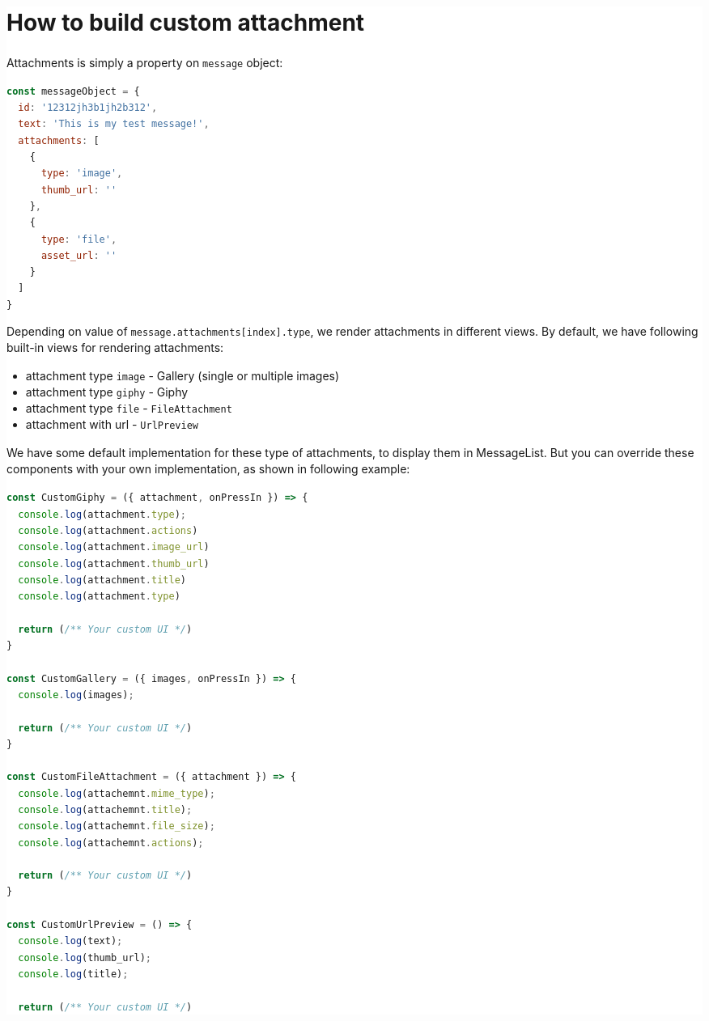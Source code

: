 # How to build custom attachment

Attachments is simply a property on `message` object:

```js
const messageObject = {
  id: '12312jh3b1jh2b312',
  text: 'This is my test message!',
  attachments: [
    {
      type: 'image',
      thumb_url: ''
    },
    {
      type: 'file',
      asset_url: ''
    }
  ]
}
```

Depending on value of `message.attachments[index].type`, we render attachments in different views.
By default, we have following built-in views for rendering attachments:

- attachment type `image` - Gallery (single or multiple images)
- attachment type `giphy` - Giphy
- attachment type `file` - `FileAttachment`
- attachment with url  - `UrlPreview`

We have some default implementation for these type of attachments, to display them in MessageList.
But you can override these components with your own implementation, as shown in following example:

```jsx
const CustomGiphy = ({ attachment, onPressIn }) => {
  console.log(attachment.type);
  console.log(attachment.actions)
  console.log(attachment.image_url)
  console.log(attachment.thumb_url)
  console.log(attachment.title)
  console.log(attachment.type)

  return (/** Your custom UI */)
}

const CustomGallery = ({ images, onPressIn }) => {
  console.log(images);

  return (/** Your custom UI */)
}

const CustomFileAttachment = ({ attachment }) => {
  console.log(attachemnt.mime_type);
  console.log(attachemnt.title);
  console.log(attachemnt.file_size);
  console.log(attachemnt.actions);

  return (/** Your custom UI */)
}

const CustomUrlPreview = () => {
  console.log(text);
  console.log(thumb_url);
  console.log(title);

  return (/** Your custom UI */)
```